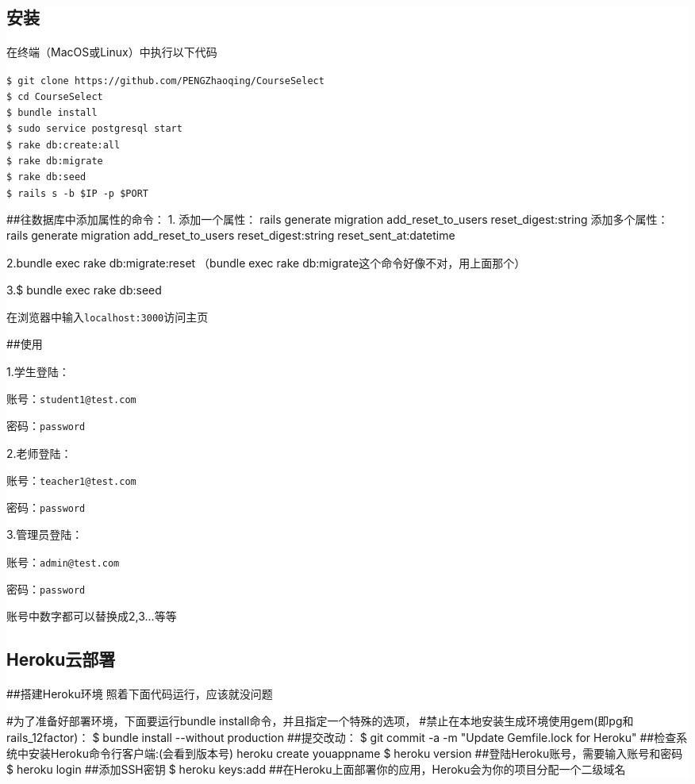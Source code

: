 
## 安装

在终端（MacOS或Linux）中执行以下代码

```
$ git clone https://github.com/PENGZhaoqing/CourseSelect
$ cd CourseSelect
$ bundle install
$ sudo service postgresql start
$ rake db:create:all
$ rake db:migrate
$ rake db:seed
$ rails s -b $IP -p $PORT 
```
##往数据库中添加属性的命令：
1.
添加一个属性：
rails generate migration add_reset_to_users reset_digest:string
添加多个属性：
rails generate migration add_reset_to_users reset_digest:string reset_sent_at:datetime

2.bundle exec rake db:migrate:reset
（bundle exec rake db:migrate这个命令好像不对，用上面那个）

3.$ bundle exec rake db:seed

在浏览器中输入`localhost:3000`访问主页

##使用

1.学生登陆：

账号：`student1@test.com`

密码：`password`

2.老师登陆：

账号：`teacher1@test.com`

密码：`password`


3.管理员登陆：

账号：`admin@test.com`

密码：`password`

账号中数字都可以替换成2,3...等等


## Heroku云部署
##搭建Heroku环境
照着下面代码运行，应该就没问题

#为了准备好部署环境，下面要运行bundle install命令，并且指定一个特殊的选项，
#禁止在本地安装生成环境使用gem(即pg和rails_12factor)：
$ bundle install --without production
##提交改动：
$ git commit -a -m "Update Gemfile.lock for Heroku"
##检查系统中安装Heroku命令行客户端:(会看到版本号)
heroku create youappname
$ heroku version
##登陆Heroku账号，需要输入账号和密码
$ heroku login
##添加SSH密钥
$ heroku keys:add
##在Heroku上面部署你的应用，Heroku会为你的项目分配一个二级域名
 